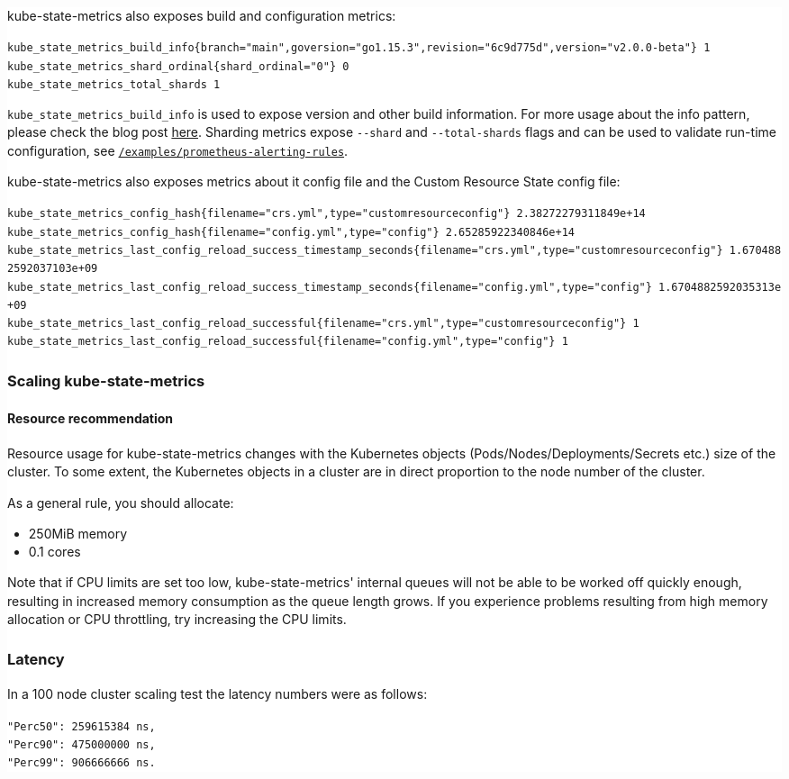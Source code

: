 kube-state-metrics also exposes build and configuration metrics:

```
kube_state_metrics_build_info{branch="main",goversion="go1.15.3",revision="6c9d775d",version="v2.0.0-beta"} 1
kube_state_metrics_shard_ordinal{shard_ordinal="0"} 0
kube_state_metrics_total_shards 1
```

`kube_state_metrics_build_info` is used to expose version and other build information. For more usage about the info pattern,
please check the blog post [here](https://www.robustperception.io/exposing-the-software-version-to-prometheus).
Sharding metrics expose `--shard` and `--total-shards` flags and can be used to validate
run-time configuration, see [`/examples/prometheus-alerting-rules`](./examples/prometheus-alerting-rules).

kube-state-metrics also exposes metrics about it config file and the Custom Resource State config file:

```
kube_state_metrics_config_hash{filename="crs.yml",type="customresourceconfig"} 2.38272279311849e+14
kube_state_metrics_config_hash{filename="config.yml",type="config"} 2.65285922340846e+14
kube_state_metrics_last_config_reload_success_timestamp_seconds{filename="crs.yml",type="customresourceconfig"} 1.6704882592037103e+09
kube_state_metrics_last_config_reload_success_timestamp_seconds{filename="config.yml",type="config"} 1.6704882592035313e+09
kube_state_metrics_last_config_reload_successful{filename="crs.yml",type="customresourceconfig"} 1
kube_state_metrics_last_config_reload_successful{filename="config.yml",type="config"} 1
```

### Scaling kube-state-metrics

#### Resource recommendation

Resource usage for kube-state-metrics changes with the Kubernetes objects (Pods/Nodes/Deployments/Secrets etc.) size of the cluster.
To some extent, the Kubernetes objects in a cluster are in direct proportion to the node number of the cluster.

As a general rule, you should allocate:

* 250MiB memory
* 0.1 cores

Note that if CPU limits are set too low, kube-state-metrics' internal queues will not be able to be worked off quickly enough, resulting in increased memory consumption as the queue length grows. If you experience problems resulting from high memory allocation or CPU throttling, try increasing the CPU limits.

### Latency

In a 100 node cluster scaling test the latency numbers were as follows:

```
"Perc50": 259615384 ns,
"Perc90": 475000000 ns,
"Perc99": 906666666 ns.
```
